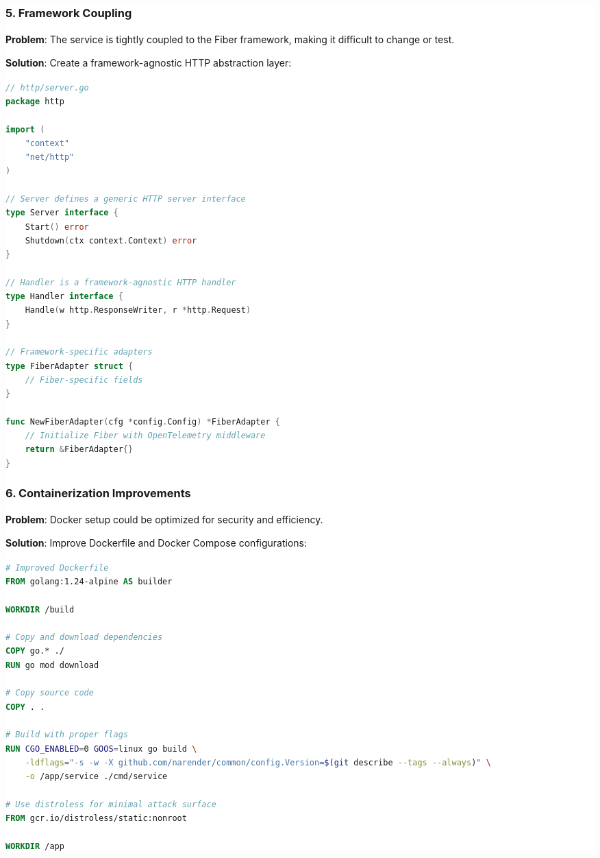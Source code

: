 ### 5. Framework Coupling

**Problem**: The service is tightly coupled to the Fiber framework, making it difficult to change or test.

**Solution**: Create a framework-agnostic HTTP abstraction layer:

```go
// http/server.go
package http

import (
    "context"
    "net/http"
)

// Server defines a generic HTTP server interface
type Server interface {
    Start() error
    Shutdown(ctx context.Context) error
}

// Handler is a framework-agnostic HTTP handler
type Handler interface {
    Handle(w http.ResponseWriter, r *http.Request)
}

// Framework-specific adapters
type FiberAdapter struct {
    // Fiber-specific fields
}

func NewFiberAdapter(cfg *config.Config) *FiberAdapter {
    // Initialize Fiber with OpenTelemetry middleware
    return &FiberAdapter{}
}
```

### 6. Containerization Improvements

**Problem**: Docker setup could be optimized for security and efficiency.

**Solution**: Improve Dockerfile and Docker Compose configurations:

```dockerfile
# Improved Dockerfile
FROM golang:1.24-alpine AS builder

WORKDIR /build

# Copy and download dependencies
COPY go.* ./
RUN go mod download

# Copy source code
COPY . .

# Build with proper flags
RUN CGO_ENABLED=0 GOOS=linux go build \
    -ldflags="-s -w -X github.com/narender/common/config.Version=$(git describe --tags --always)" \
    -o /app/service ./cmd/service

# Use distroless for minimal attack surface
FROM gcr.io/distroless/static:nonroot

WORKDIR /app
```